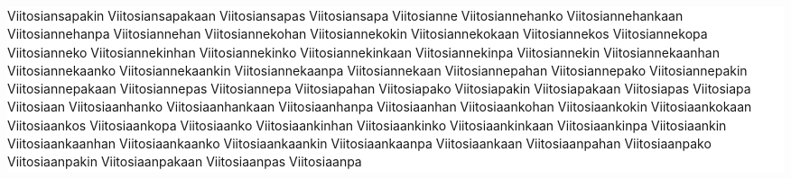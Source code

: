 Viitosiansapakin
Viitosiansapakaan
Viitosiansapas
Viitosiansapa
Viitosianne
Viitosiannehanko
Viitosiannehankaan
Viitosiannehanpa
Viitosiannehan
Viitosiannekohan
Viitosiannekokin
Viitosiannekokaan
Viitosiannekos
Viitosiannekopa
Viitosianneko
Viitosiannekinhan
Viitosiannekinko
Viitosiannekinkaan
Viitosiannekinpa
Viitosiannekin
Viitosiannekaanhan
Viitosiannekaanko
Viitosiannekaankin
Viitosiannekaanpa
Viitosiannekaan
Viitosiannepahan
Viitosiannepako
Viitosiannepakin
Viitosiannepakaan
Viitosiannepas
Viitosiannepa
Viitosiapahan
Viitosiapako
Viitosiapakin
Viitosiapakaan
Viitosiapas
Viitosiapa
Viitosiaan
Viitosiaanhanko
Viitosiaanhankaan
Viitosiaanhanpa
Viitosiaanhan
Viitosiaankohan
Viitosiaankokin
Viitosiaankokaan
Viitosiaankos
Viitosiaankopa
Viitosiaanko
Viitosiaankinhan
Viitosiaankinko
Viitosiaankinkaan
Viitosiaankinpa
Viitosiaankin
Viitosiaankaanhan
Viitosiaankaanko
Viitosiaankaankin
Viitosiaankaanpa
Viitosiaankaan
Viitosiaanpahan
Viitosiaanpako
Viitosiaanpakin
Viitosiaanpakaan
Viitosiaanpas
Viitosiaanpa